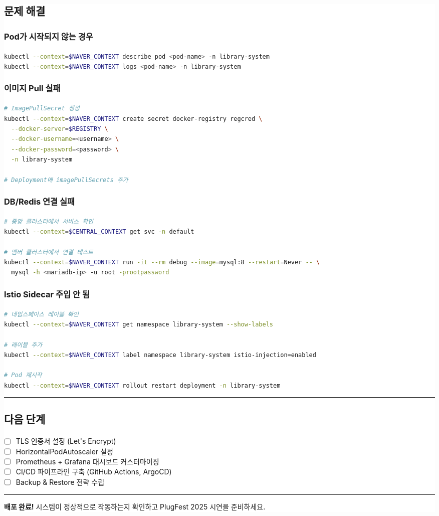 
## 문제 해결

### Pod가 시작되지 않는 경우

```bash
kubectl --context=$NAVER_CONTEXT describe pod <pod-name> -n library-system
kubectl --context=$NAVER_CONTEXT logs <pod-name> -n library-system
```

### 이미지 Pull 실패

```bash
# ImagePullSecret 생성
kubectl --context=$NAVER_CONTEXT create secret docker-registry regcred \
  --docker-server=$REGISTRY \
  --docker-username=<username> \
  --docker-password=<password> \
  -n library-system

# Deployment에 imagePullSecrets 추가
```

### DB/Redis 연결 실패

```bash
# 중앙 클러스터에서 서비스 확인
kubectl --context=$CENTRAL_CONTEXT get svc -n default

# 멤버 클러스터에서 연결 테스트
kubectl --context=$NAVER_CONTEXT run -it --rm debug --image=mysql:8 --restart=Never -- \
  mysql -h <mariadb-ip> -u root -prootpassword
```

### Istio Sidecar 주입 안 됨

```bash
# 네임스페이스 레이블 확인
kubectl --context=$NAVER_CONTEXT get namespace library-system --show-labels

# 레이블 추가
kubectl --context=$NAVER_CONTEXT label namespace library-system istio-injection=enabled

# Pod 재시작
kubectl --context=$NAVER_CONTEXT rollout restart deployment -n library-system
```

---

## 다음 단계

- [ ] TLS 인증서 설정 (Let's Encrypt)
- [ ] HorizontalPodAutoscaler 설정
- [ ] Prometheus + Grafana 대시보드 커스터마이징
- [ ] CI/CD 파이프라인 구축 (GitHub Actions, ArgoCD)
- [ ] Backup & Restore 전략 수립

---

**배포 완료!** 시스템이 정상적으로 작동하는지 확인하고 PlugFest 2025 시연을 준비하세요.
